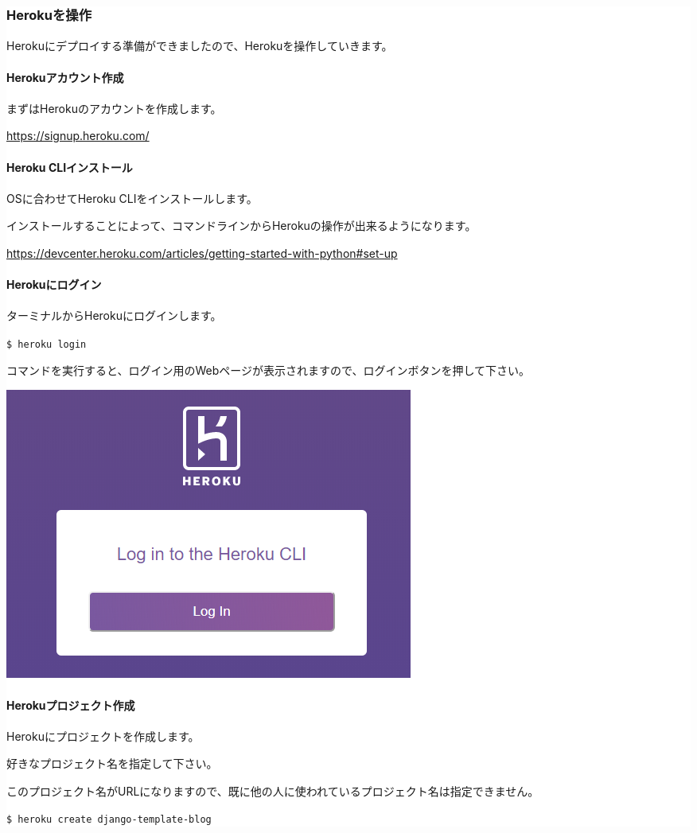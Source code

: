 ### Herokuを操作

Herokuにデプロイする準備ができましたので、Herokuを操作していきます。

#### Herokuアカウント作成

まずはHerokuのアカウントを作成します。

https://signup.heroku.com/

#### Heroku CLIインストール

OSに合わせてHeroku CLIをインストールします。

インストールすることによって、コマンドラインからHerokuの操作が出来るようになります。

https://devcenter.heroku.com/articles/getting-started-with-python#set-up

#### Herokuにログイン

ターミナルからHerokuにログインします。

```
$ heroku login
```

コマンドを実行すると、ログイン用のWebページが表示されますので、ログインボタンを押して下さい。

![Heroku](img/heroku.png)

#### Herokuプロジェクト作成

Herokuにプロジェクトを作成します。

好きなプロジェクト名を指定して下さい。

このプロジェクト名がURLになりますので、既に他の人に使われているプロジェクト名は指定できません。

```
$ heroku create django-template-blog
```
